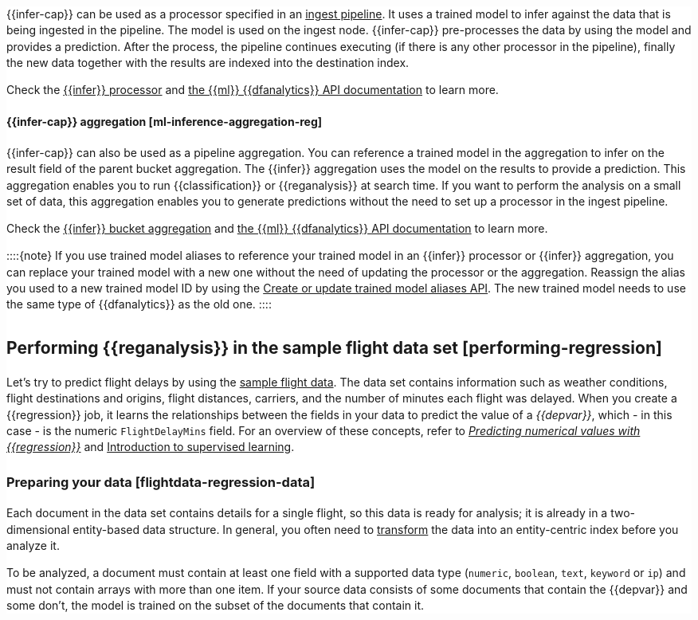 {{infer-cap}} can be used as a processor specified in an [ingest pipeline](../../../manage-data/ingest/transform-enrich/ingest-pipelines.md). It uses a trained model to infer against the data that is being ingested in the pipeline. The model is used on the ingest node. {{infer-cap}} pre-processes the data by using the model and provides a prediction. After the process, the pipeline continues executing (if there is any other processor in the pipeline), finally the new data together with the results are indexed into the destination index.

Check the [{{infer}} processor](elasticsearch://reference/ingestion-tools/enrich-processor/inference-processor.md) and [the {{ml}} {{dfanalytics}} API documentation](https://www.elastic.co/docs/api/doc/elasticsearch/group/endpoint-ml-data-frame) to learn more.

#### {{infer-cap}} aggregation [ml-inference-aggregation-reg]

{{infer-cap}} can also be used as a pipeline aggregation. You can reference a trained model in the aggregation to infer on the result field of the parent bucket aggregation. The {{infer}} aggregation uses the model on the results to provide a prediction. This aggregation enables you to run {{classification}} or {{reganalysis}} at search time. If you want to perform the analysis on a small set of data, this aggregation enables you to generate predictions without the need to set up a processor in the ingest pipeline.

Check the [{{infer}} bucket aggregation](elasticsearch://reference/data-analysis/aggregations/search-aggregations-pipeline-inference-bucket-aggregation.md) and [the {{ml}} {{dfanalytics}} API documentation](https://www.elastic.co/docs/api/doc/elasticsearch/group/endpoint-ml-data-frame) to learn more.

::::{note}
If you use trained model aliases to reference your trained model in an {{infer}} processor or {{infer}} aggregation, you can replace your trained model with a new one without the need of updating the processor or the aggregation. Reassign the alias you used to a new trained model ID by using the [Create or update trained model aliases API](https://www.elastic.co/docs/api/doc/elasticsearch/operation/operation-ml-put-trained-model-alias). The new trained model needs to use the same type of {{dfanalytics}} as the old one.
::::

## Performing {{reganalysis}} in the sample flight data set [performing-regression]

Let’s try to predict flight delays by using the [sample flight data](../../index.md#gs-get-data-into-kibana). The data set contains information such as weather conditions, flight destinations and origins, flight distances, carriers, and the number of minutes each flight was delayed. When you create a {{regression}} job, it learns the relationships between the fields in your data to predict the value of a *{{depvar}}*, which - in this case - is the numeric `FlightDelayMins` field. For an overview of these concepts, refer to [*Predicting numerical values with {{regression}}*](ml-dfa-regression.md) and [Introduction to supervised learning](ml-dfa-overview.md#ml-supervised-workflow).

### Preparing your data [flightdata-regression-data]

Each document in the data set contains details for a single flight, so this data is ready for analysis; it is already in a two-dimensional entity-based data structure. In general, you often need to [transform](../../transforms.md) the data into an entity-centric index before you analyze it.

To be analyzed, a document must contain at least one field with a supported data type (`numeric`, `boolean`, `text`, `keyword` or `ip`) and must not contain arrays with more than one item. If your source data consists of some documents that contain the {{depvar}} and some don’t, the model is trained on the subset of the documents that contain it.
